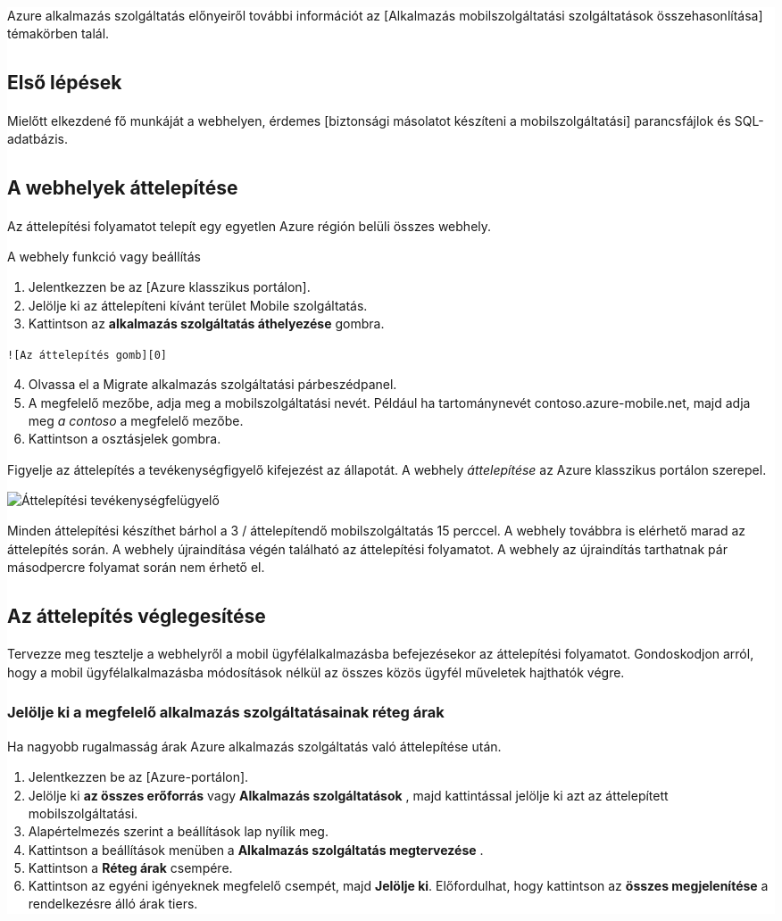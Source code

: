 Azure alkalmazás szolgáltatás előnyeiről további információt az [Alkalmazás mobilszolgáltatási szolgáltatások összehasonlítása] témakörben talál.

## <a name="before-you-begin"></a>Első lépések

Mielőtt elkezdené fő munkáját a webhelyen, érdemes [biztonsági másolatot készíteni a mobilszolgáltatási] parancsfájlok és SQL-adatbázis.

## <a name="migrating-site"></a>A webhelyek áttelepítése

Az áttelepítési folyamatot telepít egy egyetlen Azure régión belüli összes webhely.

A webhely funkció vagy beállítás

  1.  Jelentkezzen be az [Azure klasszikus portálon].
  2.  Jelölje ki az áttelepíteni kívánt terület Mobile szolgáltatás.
  3.  Kattintson az **alkalmazás szolgáltatás áthelyezése** gombra.

    ![Az áttelepítés gomb][0]

  4.  Olvassa el a Migrate alkalmazás szolgáltatási párbeszédpanel.
  5.  A megfelelő mezőbe, adja meg a mobilszolgáltatási nevét.  Például ha tartománynevét contoso.azure-mobile.net, majd adja meg _a contoso_ a megfelelő mezőbe.
  6.  Kattintson a osztásjelek gombra.

Figyelje az áttelepítés a tevékenységfigyelő kifejezést az állapotát. A webhely *áttelepítése* az Azure klasszikus portálon szerepel.

  ![Áttelepítési tevékenységfelügyelő][1]

Minden áttelepítési készíthet bárhol a 3 / áttelepítendő mobilszolgáltatás 15 perccel.  A webhely továbbra is elérhető marad az áttelepítés során.
A webhely újraindítása végén található az áttelepítési folyamatot.  A webhely az újraindítás tarthatnak pár másodpercre folyamat során nem érhető el.

## <a name="finalizing-migration"></a>Az áttelepítés véglegesítése

Tervezze meg tesztelje a webhelyről a mobil ügyfélalkalmazásba befejezésekor az áttelepítési folyamatot.  Gondoskodjon arról, hogy a mobil ügyfélalkalmazásba módosítások nélkül az összes közös ügyfél műveletek hajthatók végre.  

### <a name="update-app-service-tier"></a>Jelölje ki a megfelelő alkalmazás szolgáltatásainak réteg árak

Ha nagyobb rugalmasság árak Azure alkalmazás szolgáltatás való áttelepítése után.

  1.  Jelentkezzen be az [Azure-portálon].
  2.  Jelölje ki **az összes erőforrás** vagy **Alkalmazás szolgáltatások** , majd kattintással jelölje ki azt az áttelepített mobilszolgáltatási.
  3.  Alapértelmezés szerint a beállítások lap nyílik meg.
  4.  Kattintson a beállítások menüben a **Alkalmazás szolgáltatás megtervezése** .
  5.  Kattintson a **Réteg árak** csempére.
  6.  Kattintson az egyéni igényeknek megfelelő csempét, majd **Jelölje ki**.  Előfordulhat, hogy kattintson az **összes megjelenítése** a rendelkezésre álló árak tiers.


[0]: ./media/app-service-mobile-migrating-from-mobile-services/migrate-to-app-service-button.PNG
[1]: ./media/app-service-mobile-migrating-from-mobile-services/migration-activity-monitor.png
[2]: ./media/app-service-mobile-migrating-from-mobile-services/triggering-job-with-postman.png
[Árak alkalmazás szolgáltatás]: https://azure.microsoft.com/en-us/pricing/details/app-service/
[Alkalmazás Hírcsatornájában]: ../application-insights/app-insights-overview.md
[Automatikus méretezése]: ../app-service-web/web-sites-scale.md
[Azure alkalmazás szolgáltatás]: ../app-service/app-service-value-prop-what-is.md
[Azure alkalmazás szolgáltatás üzembe helyezési dokumentációja]: ../app-service-web/web-sites-deploy.md
[Azure klasszikus portál]: https://manage.windowsazure.com
[Azure portál]: https://portal.azure.com
[Azure Region]: https://azure.microsoft.com/en-us/regions/
[Azure ütemezőt csomagok]: ../scheduler/scheduler-plans-billing.md
[folyamatosan terjesztése]: ../app-service-web/app-service-continuous-deployment.md
[A vegyes névtér konvertálása]: https://azure.microsoft.com/en-us/blog/updates-from-notification-hubs-independent-nuget-installation-model-pmt-and-more/
[curl]: http://curl.haxx.se/
[Egyéni tartomány neve]: ../app-service-web/web-sites-custom-domain-name.md
[Fiddler]: http://www.telerik.com/fiddler
[Azure alkalmazás szolgáltatás általános elérhetősége]: https://azure.microsoft.com/blog/announcing-general-availability-of-app-service-mobile-apps/
[Hibrid kapcsolatok]: ../app-service-web/web-sites-hybrid-connection-get-started.md
[Naplózás]: ../app-service-web/web-sites-enable-diagnostic-log.md
[Mobilalkalmazások Node.js SDK]: https://github.com/azure/azure-mobile-apps-node
[Szolgáltatások összehasonlítása alkalmazás mobilszolgáltatás]: app-service-mobile-value-prop-migration-from-mobile-services.md
[Értesítés hubok]: ../notification-hubs/notification-hubs-push-notification-overview.md
[a teljesítmény figyelése]: ../app-service-web/web-sites-monitor.md
[Postman]: http://www.getpostman.com/
[Készítsen biztonsági másolatot a mobilszolgáltatás]: ../mobile-services/mobile-services-disaster-recovery.md
[átmeneti tárolásra szolgáló helyek]: ../app-service-web/web-sites-staged-publishing.md
[VNet]: ../app-service-web/web-sites-integrate-with-vnet.md
[WebJobs]: ../app-service-web/websites-webjobs-resources.md
[XDT átalakítás minták]: https://github.com/projectkudu/kudu/wiki/Xdt-transform-samples
[Függvények]: ../azure-functions/functions-overview.md